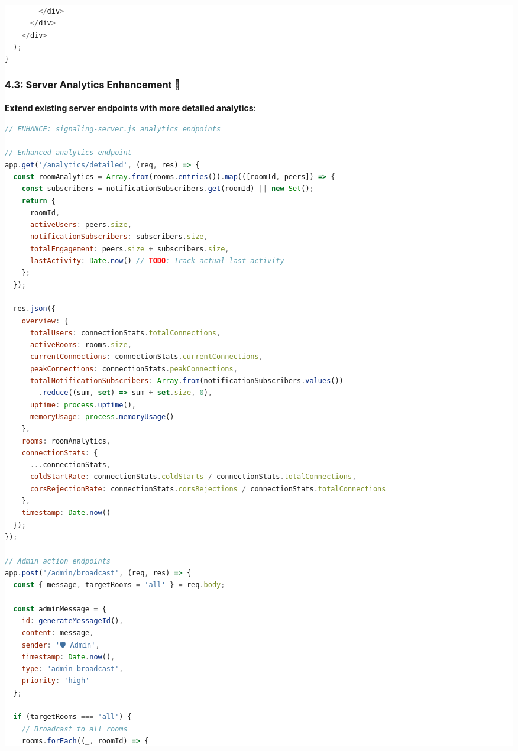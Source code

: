 ```typescript
        </div>
      </div>
    </div>
  );
}
```

### **4.3: Server Analytics Enhancement** 🔧

**Extend existing server endpoints with more detailed analytics**:

```javascript
// ENHANCE: signaling-server.js analytics endpoints

// Enhanced analytics endpoint
app.get('/analytics/detailed', (req, res) => {
  const roomAnalytics = Array.from(rooms.entries()).map(([roomId, peers]) => {
    const subscribers = notificationSubscribers.get(roomId) || new Set();
    return {
      roomId,
      activeUsers: peers.size,
      notificationSubscribers: subscribers.size,
      totalEngagement: peers.size + subscribers.size,
      lastActivity: Date.now() // TODO: Track actual last activity
    };
  });

  res.json({
    overview: {
      totalUsers: connectionStats.totalConnections,
      activeRooms: rooms.size,
      currentConnections: connectionStats.currentConnections,
      peakConnections: connectionStats.peakConnections,
      totalNotificationSubscribers: Array.from(notificationSubscribers.values())
        .reduce((sum, set) => sum + set.size, 0),
      uptime: process.uptime(),
      memoryUsage: process.memoryUsage()
    },
    rooms: roomAnalytics,
    connectionStats: {
      ...connectionStats,
      coldStartRate: connectionStats.coldStarts / connectionStats.totalConnections,
      corsRejectionRate: connectionStats.corsRejections / connectionStats.totalConnections
    },
    timestamp: Date.now()
  });
});

// Admin action endpoints
app.post('/admin/broadcast', (req, res) => {
  const { message, targetRooms = 'all' } = req.body;
  
  const adminMessage = {
    id: generateMessageId(),
    content: message,
    sender: '🛡️ Admin',
    timestamp: Date.now(),
    type: 'admin-broadcast',
    priority: 'high'
  };

  if (targetRooms === 'all') {
    // Broadcast to all rooms
    rooms.forEach((_, roomId) => {
```